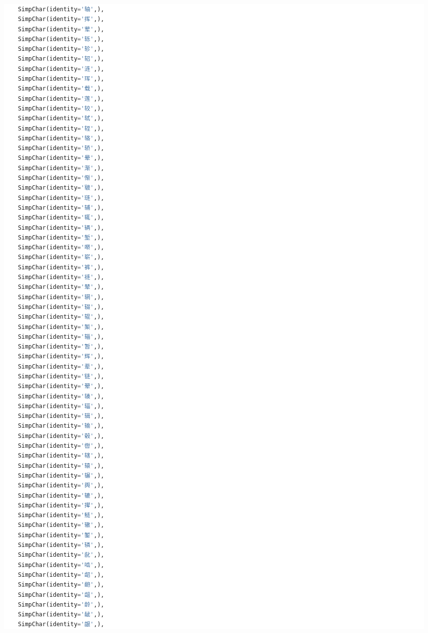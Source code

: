 ```Python
	SimpChar(identity='轴',),
	SimpChar(identity='挥',),
	SimpChar(identity='荤',),
	SimpChar(identity='轹',),
	SimpChar(identity='轸',),
	SimpChar(identity='轺',),
	SimpChar(identity='涟',),
	SimpChar(identity='珲',),
	SimpChar(identity='载',),
	SimpChar(identity='莲',),
	SimpChar(identity='较',),
	SimpChar(identity='轼',),
	SimpChar(identity='轾',),
	SimpChar(identity='辂',),
	SimpChar(identity='轿',),
	SimpChar(identity='晕',),
	SimpChar(identity='渐',),
	SimpChar(identity='惭',),
	SimpChar(identity='皲',),
	SimpChar(identity='琏',),
	SimpChar(identity='辅',),
	SimpChar(identity='辄',),
	SimpChar(identity='辆',),
	SimpChar(identity='堑',),
	SimpChar(identity='啭',),
	SimpChar(identity='崭',),
	SimpChar(identity='裤',),
	SimpChar(identity='裢',),
	SimpChar(identity='辇',),
	SimpChar(identity='辋',),
	SimpChar(identity='辍',),
	SimpChar(identity='辊',),
	SimpChar(identity='椠',),
	SimpChar(identity='辎',),
	SimpChar(identity='暂',),
	SimpChar(identity='辉',),
	SimpChar(identity='辈',),
	SimpChar(identity='链',),
	SimpChar(identity='翚',),
	SimpChar(identity='辏',),
	SimpChar(identity='辐',),
	SimpChar(identity='辑',),
	SimpChar(identity='输',),
	SimpChar(identity='毂',),
	SimpChar(identity='辔',),
	SimpChar(identity='辖',),
	SimpChar(identity='辕',),
	SimpChar(identity='辗',),
	SimpChar(identity='舆',),
	SimpChar(identity='辘',),
	SimpChar(identity='撵',),
	SimpChar(identity='鲢',),
	SimpChar(identity='辙',),
	SimpChar(identity='錾',),
	SimpChar(identity='辚',),
	SimpChar(identity='龀',),
	SimpChar(identity='啮',),
	SimpChar(identity='龆',),
	SimpChar(identity='龅',),
	SimpChar(identity='龃',),
	SimpChar(identity='龄',),
	SimpChar(identity='龇',),
	SimpChar(identity='龈',),
```